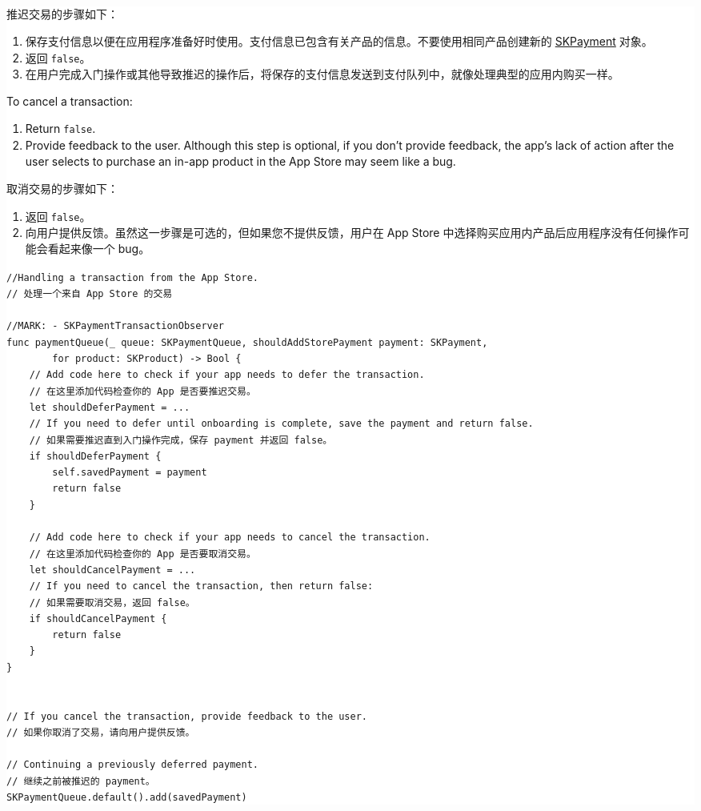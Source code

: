 推迟交易的步骤如下：

1. 保存支付信息以便在应用程序准备好时使用。支付信息已包含有关产品的信息。不要使用相同产品创建新的 [SKPayment](https://developer.apple.com/documentation/storekit/skpayment) 对象。
2. 返回 `false`。
3. 在用户完成入门操作或其他导致推迟的操作后，将保存的支付信息发送到支付队列中，就像处理典型的应用内购买一样。

To cancel a transaction:

1. Return `false`.
2. Provide feedback to the user. Although this step is optional, if you don’t provide feedback, the app’s lack of action after the user selects to purchase an in-app product in the App Store may seem like a bug.

取消交易的步骤如下：

1. 返回 `false`。
2. 向用户提供反馈。虽然这一步骤是可选的，但如果您不提供反馈，用户在 App Store 中选择购买应用内产品后应用程序没有任何操作可能会看起来像一个 bug。

```
//Handling a transaction from the App Store.
// 处理一个来自 App Store 的交易

//MARK: - SKPaymentTransactionObserver
func paymentQueue(_ queue: SKPaymentQueue, shouldAddStorePayment payment: SKPayment,
        for product: SKProduct) -> Bool {
    // Add code here to check if your app needs to defer the transaction.
    // 在这里添加代码检查你的 App 是否要推迟交易。
    let shouldDeferPayment = ...
    // If you need to defer until onboarding is complete, save the payment and return false.
    // 如果需要推迟直到入门操作完成，保存 payment 并返回 false。
    if shouldDeferPayment {
        self.savedPayment = payment
        return false
    }

    // Add code here to check if your app needs to cancel the transaction.
    // 在这里添加代码检查你的 App 是否要取消交易。
    let shouldCancelPayment = ...
    // If you need to cancel the transaction, then return false:
    // 如果需要取消交易，返回 false。
    if shouldCancelPayment {
        return false
    }
}


// If you cancel the transaction, provide feedback to the user.
// 如果你取消了交易，请向用户提供反馈。

// Continuing a previously deferred payment.
// 继续之前被推迟的 payment。
SKPaymentQueue.default().add(savedPayment)
```

